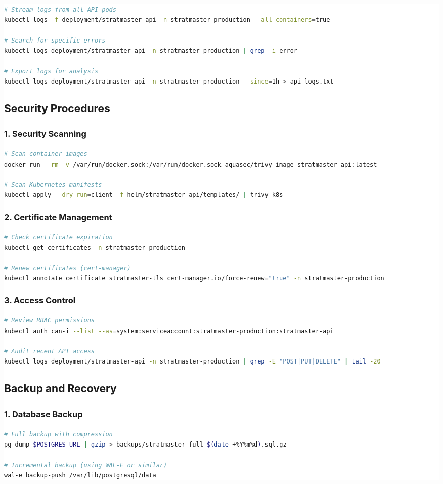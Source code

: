 ```bash
# Stream logs from all API pods
kubectl logs -f deployment/stratmaster-api -n stratmaster-production --all-containers=true

# Search for specific errors
kubectl logs deployment/stratmaster-api -n stratmaster-production | grep -i error

# Export logs for analysis
kubectl logs deployment/stratmaster-api -n stratmaster-production --since=1h > api-logs.txt
```

## Security Procedures

### 1. Security Scanning

```bash
# Scan container images
docker run --rm -v /var/run/docker.sock:/var/run/docker.sock aquasec/trivy image stratmaster-api:latest

# Scan Kubernetes manifests
kubectl apply --dry-run=client -f helm/stratmaster-api/templates/ | trivy k8s -
```

### 2. Certificate Management

```bash
# Check certificate expiration
kubectl get certificates -n stratmaster-production

# Renew certificates (cert-manager)
kubectl annotate certificate stratmaster-tls cert-manager.io/force-renew="true" -n stratmaster-production
```

### 3. Access Control

```bash
# Review RBAC permissions
kubectl auth can-i --list --as=system:serviceaccount:stratmaster-production:stratmaster-api

# Audit recent API access
kubectl logs deployment/stratmaster-api -n stratmaster-production | grep -E "POST|PUT|DELETE" | tail -20
```

## Backup and Recovery

### 1. Database Backup

```bash
# Full backup with compression
pg_dump $POSTGRES_URL | gzip > backups/stratmaster-full-$(date +%Y%m%d).sql.gz

# Incremental backup (using WAL-E or similar)
wal-e backup-push /var/lib/postgresql/data
```
